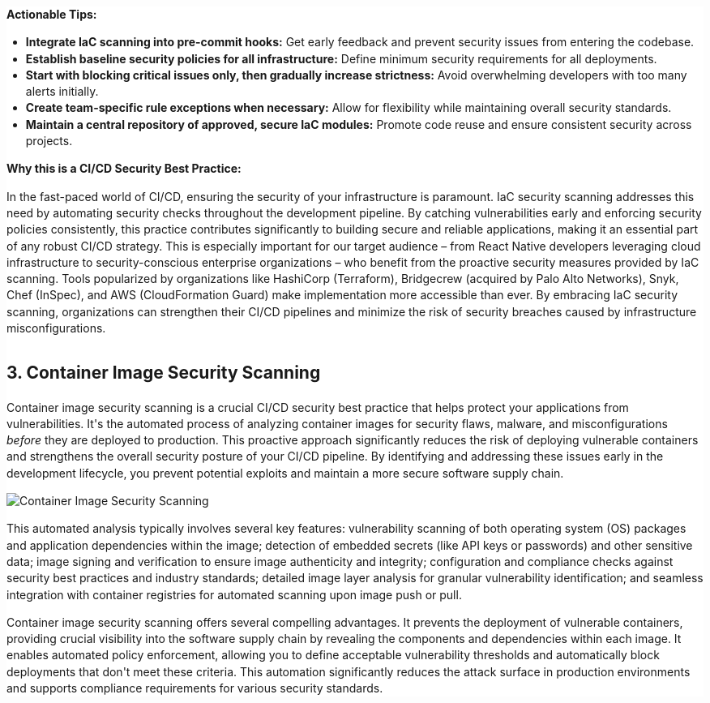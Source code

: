 **Actionable Tips:**

* **Integrate IaC scanning into pre-commit hooks:** Get early feedback and prevent security issues from entering the codebase.
* **Establish baseline security policies for all infrastructure:** Define minimum security requirements for all deployments.
* **Start with blocking critical issues only, then gradually increase strictness:** Avoid overwhelming developers with too many alerts initially.
* **Create team-specific rule exceptions when necessary:** Allow for flexibility while maintaining overall security standards.
* **Maintain a central repository of approved, secure IaC modules:** Promote code reuse and ensure consistent security across projects.


**Why this is a CI/CD Security Best Practice:**

In the fast-paced world of CI/CD, ensuring the security of your infrastructure is paramount. IaC security scanning addresses this need by automating security checks throughout the development pipeline.  By catching vulnerabilities early and enforcing security policies consistently, this practice contributes significantly to building secure and reliable applications, making it an essential part of any robust CI/CD strategy.  This is especially important for our target audience – from React Native developers leveraging cloud infrastructure to security-conscious enterprise organizations – who benefit from the proactive security measures provided by IaC scanning.  Tools popularized by organizations like HashiCorp (Terraform), Bridgecrew (acquired by Palo Alto Networks), Snyk, Chef (InSpec), and AWS (CloudFormation Guard) make implementation more accessible than ever.  By embracing IaC security scanning, organizations can strengthen their CI/CD pipelines and minimize the risk of security breaches caused by infrastructure misconfigurations.


## 3. Container Image Security Scanning

Container image security scanning is a crucial CI/CD security best practice that helps protect your applications from vulnerabilities. It's the automated process of analyzing container images for security flaws, malware, and misconfigurations *before* they are deployed to production. This proactive approach significantly reduces the risk of deploying vulnerable containers and strengthens the overall security posture of your CI/CD pipeline. By identifying and addressing these issues early in the development lifecycle, you prevent potential exploits and maintain a more secure software supply chain.

![Container Image Security Scanning](https://cdn.outrank.so/c504846a-b33a-4018-bc93-5bfa9be0f3af/7d36491d-33f9-4651-bb69-ce3a61a3fa2c.jpg)

This automated analysis typically involves several key features: vulnerability scanning of both operating system (OS) packages and application dependencies within the image; detection of embedded secrets (like API keys or passwords) and other sensitive data; image signing and verification to ensure image authenticity and integrity; configuration and compliance checks against security best practices and industry standards; detailed image layer analysis for granular vulnerability identification; and seamless integration with container registries for automated scanning upon image push or pull.

Container image security scanning offers several compelling advantages.  It prevents the deployment of vulnerable containers, providing crucial visibility into the software supply chain by revealing the components and dependencies within each image.  It enables automated policy enforcement, allowing you to define acceptable vulnerability thresholds and automatically block deployments that don't meet these criteria. This automation significantly reduces the attack surface in production environments and supports compliance requirements for various security standards.
